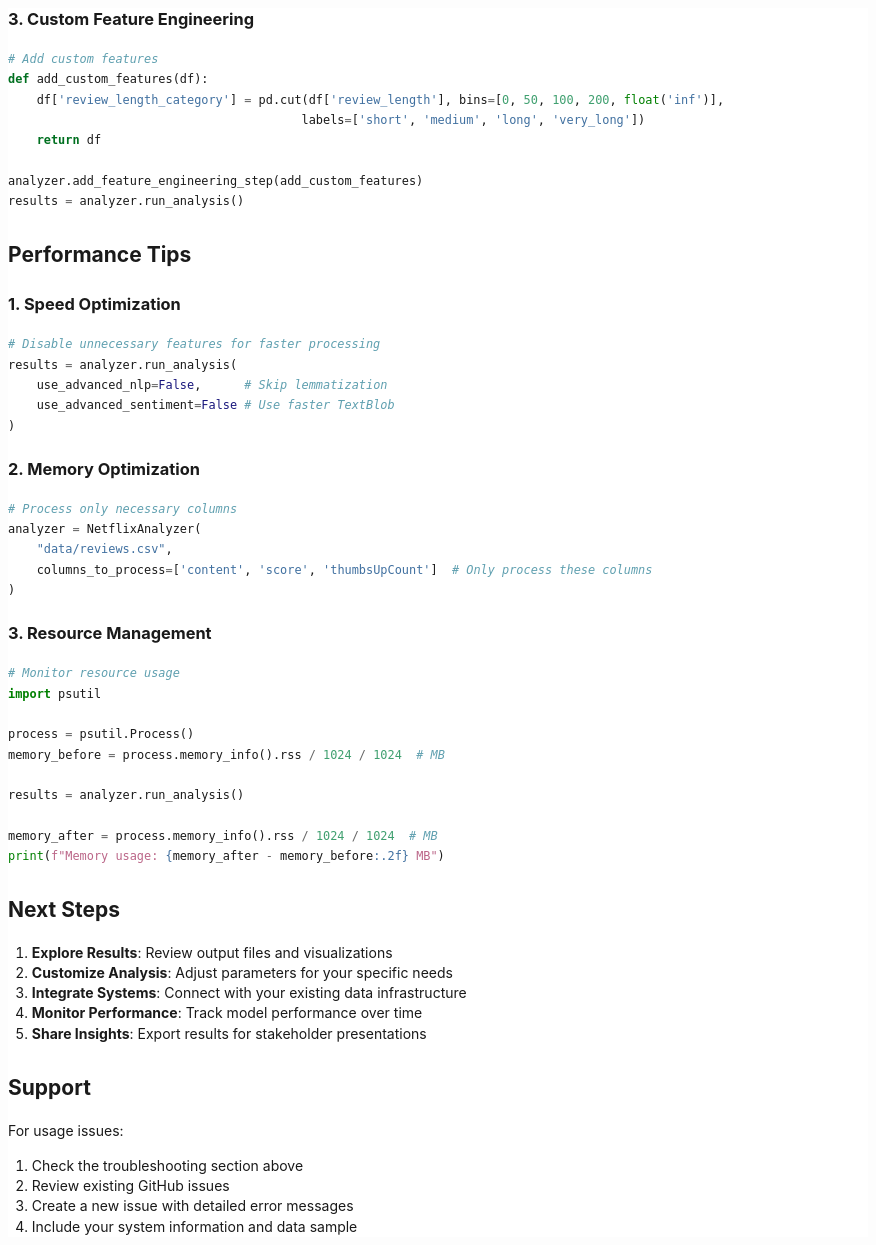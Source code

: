### 3. Custom Feature Engineering
```python
# Add custom features
def add_custom_features(df):
    df['review_length_category'] = pd.cut(df['review_length'], bins=[0, 50, 100, 200, float('inf')], 
                                         labels=['short', 'medium', 'long', 'very_long'])
    return df

analyzer.add_feature_engineering_step(add_custom_features)
results = analyzer.run_analysis()
```

## Performance Tips

### 1. Speed Optimization
```python
# Disable unnecessary features for faster processing
results = analyzer.run_analysis(
    use_advanced_nlp=False,      # Skip lemmatization
    use_advanced_sentiment=False # Use faster TextBlob
)
```

### 2. Memory Optimization
```python
# Process only necessary columns
analyzer = NetflixAnalyzer(
    "data/reviews.csv",
    columns_to_process=['content', 'score', 'thumbsUpCount']  # Only process these columns
)
```

### 3. Resource Management
```python
# Monitor resource usage
import psutil

process = psutil.Process()
memory_before = process.memory_info().rss / 1024 / 1024  # MB

results = analyzer.run_analysis()

memory_after = process.memory_info().rss / 1024 / 1024  # MB
print(f"Memory usage: {memory_after - memory_before:.2f} MB")
```

## Next Steps

1. **Explore Results**: Review output files and visualizations
2. **Customize Analysis**: Adjust parameters for your specific needs
3. **Integrate Systems**: Connect with your existing data infrastructure
4. **Monitor Performance**: Track model performance over time
5. **Share Insights**: Export results for stakeholder presentations

## Support

For usage issues:
1. Check the troubleshooting section above
2. Review existing GitHub issues
3. Create a new issue with detailed error messages
4. Include your system information and data sample